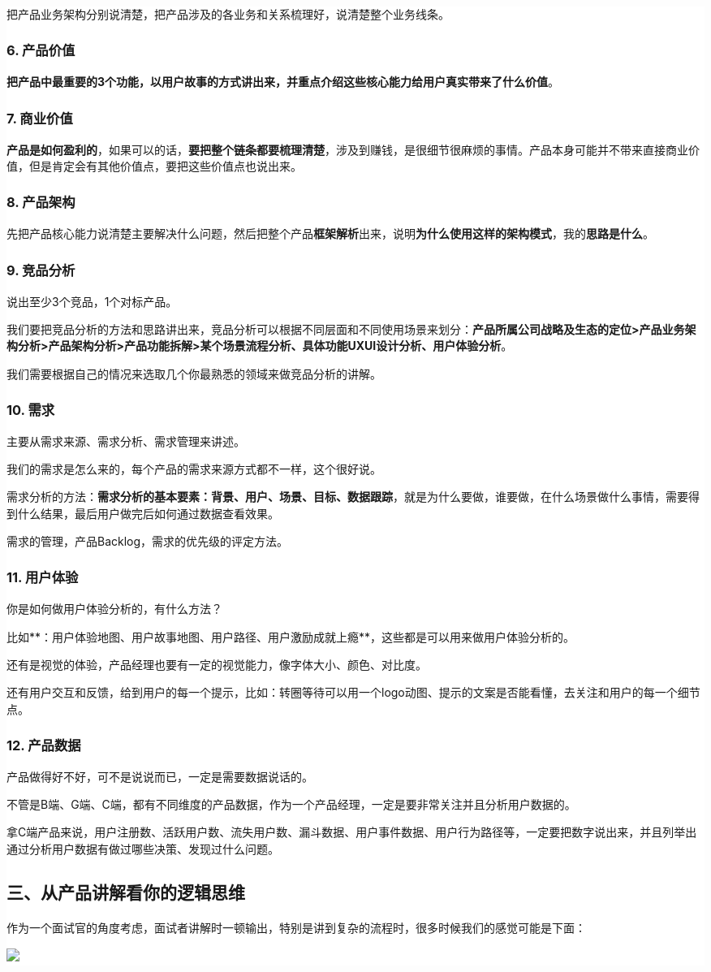把产品业务架构分别说清楚，把产品涉及的各业务和关系梳理好，说清楚整个业务线条。

### 6\. 产品价值

**把产品中最重要的3个功能，以用户故事的方式讲出来，并重点介绍这些核心能力给用户真实带来了什么价值**。

### 7\. 商业价值

**产品是如何盈利的**，如果可以的话，**要把整个链条都要梳理清楚**，涉及到赚钱，是很细节很麻烦的事情。产品本身可能并不带来直接商业价值，但是肯定会有其他价值点，要把这些价值点也说出来。

### 8\. 产品架构

先把产品核心能力说清楚主要解决什么问题，然后把整个产品**框架解析**出来，说明**为什么使用这样的架构模式**，我的**思路是什么**。

### 9\. 竞品分析

说出至少3个竞品，1个对标产品。

我们要把竞品分析的方法和思路讲出来，竞品分析可以根据不同层面和不同使用场景来划分：**产品所属公司战略及生态的定位>产品业务架构分析>产品架构分析>产品功能拆解>某个场景流程分析、具体功能UXUI设计分析、用户体验分析**。

我们需要根据自己的情况来选取几个你最熟悉的领域来做竞品分析的讲解。

### 10\. 需求

主要从需求来源、需求分析、需求管理来讲述。

我们的需求是怎么来的，每个产品的需求来源方式都不一样，这个很好说。

需求分析的方法：**需求分析的基本要素：背景、用户、场景、目标、数据跟踪**，就是为什么要做，谁要做，在什么场景做什么事情，需要得到什么结果，最后用户做完后如何通过数据查看效果。

需求的管理，产品Backlog，需求的优先级的评定方法。

### 11\. 用户体验

你是如何做用户体验分析的，有什么方法？

比如**：用户体验地图、用户故事地图、用户路径、用户激励成就上瘾**，这些都是可以用来做用户体验分析的。

还有是视觉的体验，产品经理也要有一定的视觉能力，像字体大小、颜色、对比度。

还有用户交互和反馈，给到用户的每一个提示，比如：转圈等待可以用一个logo动图、提示的文案是否能看懂，去关注和用户的每一个细节点。

### 12\. 产品数据

产品做得好不好，可不是说说而已，一定是需要数据说话的。

不管是B端、G端、C端，都有不同维度的产品数据，作为一个产品经理，一定是要非常关注并且分析用户数据的。

拿C端产品来说，用户注册数、活跃用户数、流失用户数、漏斗数据、用户事件数据、用户行为路径等，一定要把数字说出来，并且列举出通过分析用户数据有做过哪些决策、发现过什么问题。

## 三、从产品讲解看你的逻辑思维

作为一个面试官的角度考虑，面试者讲解时一顿输出，特别是讲到复杂的流程时，很多时候我们的感觉可能是下面：

![](https://image.woshipm.com/2024/05/19/ed9259f0-15e3-11ef-91b1-00163e0b5ff3.png)
